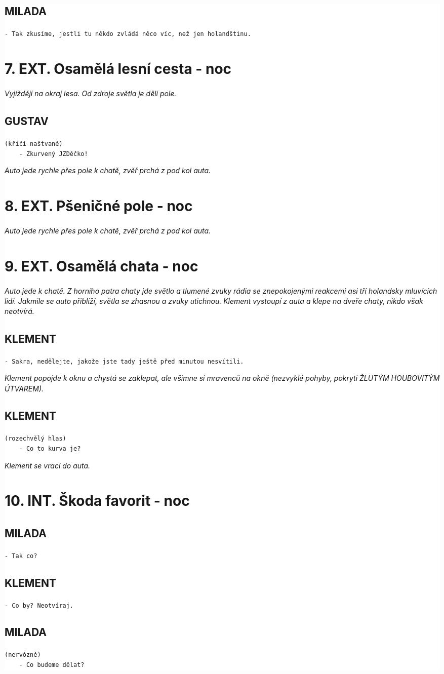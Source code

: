 ## MILADA
	- Tak zkusíme, jestli tu někdo zvládá něco víc, než jen holandštinu.

# 7. EXT. Osamělá lesní cesta - noc
*Vyjíždějí na okraj lesa. Od zdroje světla je dělí pole.*

## GUSTAV
	(křičí naštvaně)
		- Zkurvený JZDéčko!

*Auto jede rychle přes pole k chatě, zvěř prchá z pod kol auta.*

# 8. EXT. Pšeničné pole - noc
*Auto jede rychle přes pole k chatě, zvěř prchá z pod kol auta.*

# 9. EXT. Osamělá chata - noc
*Auto jede k chatě. Z horního patra chaty jde světlo a tlumené zvuky rádia se znepokojenými reakcemi asi tří holandsky mluvících lidí. Jakmile se auto přiblíží, světla se zhasnou a zvuky utichnou. Klement vystoupí z auta a klepe na dveře chaty, nikdo však neotvírá.*

## KLEMENT
	- Sakra, nedělejte, jakože jste tady ještě před minutou nesvítili.

*Klement popojde k oknu a chystá se zaklepat, ale všimne si mravenců na okně (nezvyklé pohyby, pokryti ŽLUTÝM HOUBOVITÝM ÚTVAREM).*

## KLEMENT
	(rozechvělý hlas)
		- Co to kurva je?

*Klement se vrací do auta.*

# 10. INT. Škoda favorit - noc
## MILADA
	- Tak co?

## KLEMENT
	- Co by? Neotvíraj.

## MILADA
	(nervózně)
		- Co budeme dělat?
